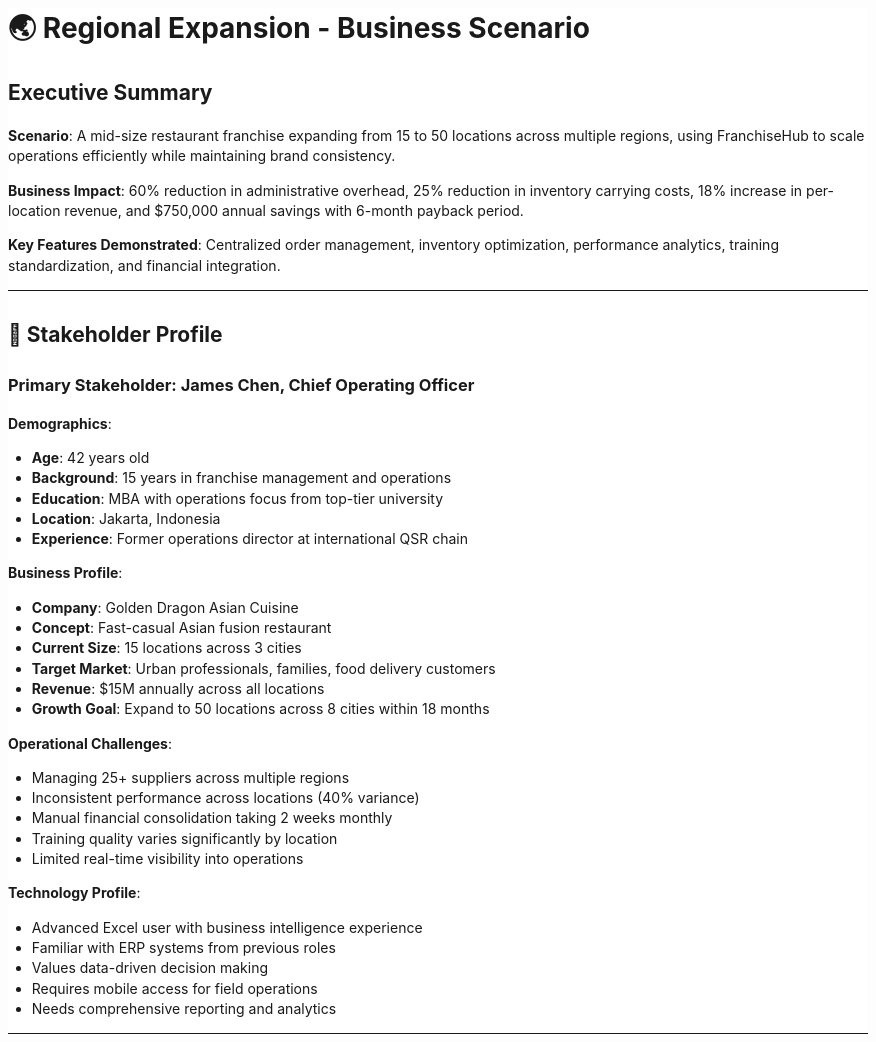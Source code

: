 # 🌏 Regional Expansion - Business Scenario

## Executive Summary

**Scenario**: A mid-size restaurant franchise expanding from 15 to 50 locations across multiple regions, using FranchiseHub to scale operations efficiently while maintaining brand consistency.

**Business Impact**: 60% reduction in administrative overhead, 25% reduction in inventory carrying costs, 18% increase in per-location revenue, and $750,000 annual savings with 6-month payback period.

**Key Features Demonstrated**: Centralized order management, inventory optimization, performance analytics, training standardization, and financial integration.

---

## 👤 Stakeholder Profile

### Primary Stakeholder: James Chen, Chief Operating Officer

**Demographics**:
- **Age**: 42 years old
- **Background**: 15 years in franchise management and operations
- **Education**: MBA with operations focus from top-tier university
- **Location**: Jakarta, Indonesia
- **Experience**: Former operations director at international QSR chain

**Business Profile**:
- **Company**: Golden Dragon Asian Cuisine
- **Concept**: Fast-casual Asian fusion restaurant
- **Current Size**: 15 locations across 3 cities
- **Target Market**: Urban professionals, families, food delivery customers
- **Revenue**: $15M annually across all locations
- **Growth Goal**: Expand to 50 locations across 8 cities within 18 months

**Operational Challenges**:
- Managing 25+ suppliers across multiple regions
- Inconsistent performance across locations (40% variance)
- Manual financial consolidation taking 2 weeks monthly
- Training quality varies significantly by location
- Limited real-time visibility into operations

**Technology Profile**:
- Advanced Excel user with business intelligence experience
- Familiar with ERP systems from previous roles
- Values data-driven decision making
- Requires mobile access for field operations
- Needs comprehensive reporting and analytics

---
